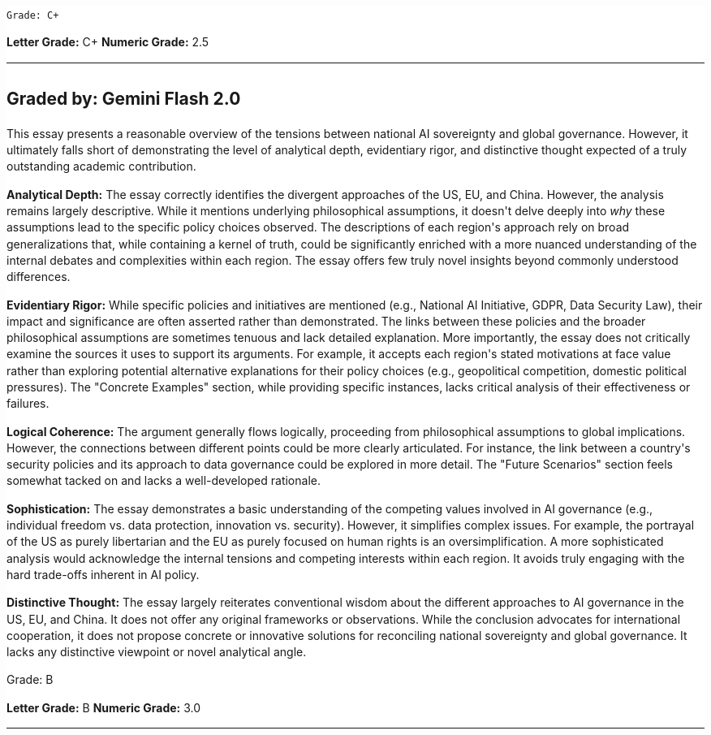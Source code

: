 ```
Grade: C+
```

**Letter Grade:** C+
**Numeric Grade:** 2.5

---

## Graded by: Gemini Flash 2.0

This essay presents a reasonable overview of the tensions between national AI sovereignty and global governance. However, it ultimately falls short of demonstrating the level of analytical depth, evidentiary rigor, and distinctive thought expected of a truly outstanding academic contribution.

**Analytical Depth:** The essay correctly identifies the divergent approaches of the US, EU, and China. However, the analysis remains largely descriptive. While it mentions underlying philosophical assumptions, it doesn't delve deeply into *why* these assumptions lead to the specific policy choices observed. The descriptions of each region's approach rely on broad generalizations that, while containing a kernel of truth, could be significantly enriched with a more nuanced understanding of the internal debates and complexities within each region. The essay offers few truly novel insights beyond commonly understood differences.

**Evidentiary Rigor:** While specific policies and initiatives are mentioned (e.g., National AI Initiative, GDPR, Data Security Law), their impact and significance are often asserted rather than demonstrated. The links between these policies and the broader philosophical assumptions are sometimes tenuous and lack detailed explanation. More importantly, the essay does not critically examine the sources it uses to support its arguments. For example, it accepts each region's stated motivations at face value rather than exploring potential alternative explanations for their policy choices (e.g., geopolitical competition, domestic political pressures). The "Concrete Examples" section, while providing specific instances, lacks critical analysis of their effectiveness or failures.

**Logical Coherence:** The argument generally flows logically, proceeding from philosophical assumptions to global implications. However, the connections between different points could be more clearly articulated. For instance, the link between a country's security policies and its approach to data governance could be explored in more detail. The "Future Scenarios" section feels somewhat tacked on and lacks a well-developed rationale.

**Sophistication:** The essay demonstrates a basic understanding of the competing values involved in AI governance (e.g., individual freedom vs. data protection, innovation vs. security). However, it simplifies complex issues. For example, the portrayal of the US as purely libertarian and the EU as purely focused on human rights is an oversimplification. A more sophisticated analysis would acknowledge the internal tensions and competing interests within each region. It avoids truly engaging with the hard trade-offs inherent in AI policy.

**Distinctive Thought:** The essay largely reiterates conventional wisdom about the different approaches to AI governance in the US, EU, and China. It does not offer any original frameworks or observations. While the conclusion advocates for international cooperation, it does not propose concrete or innovative solutions for reconciling national sovereignty and global governance. It lacks any distinctive viewpoint or novel analytical angle.

Grade: B


**Letter Grade:** B
**Numeric Grade:** 3.0

---